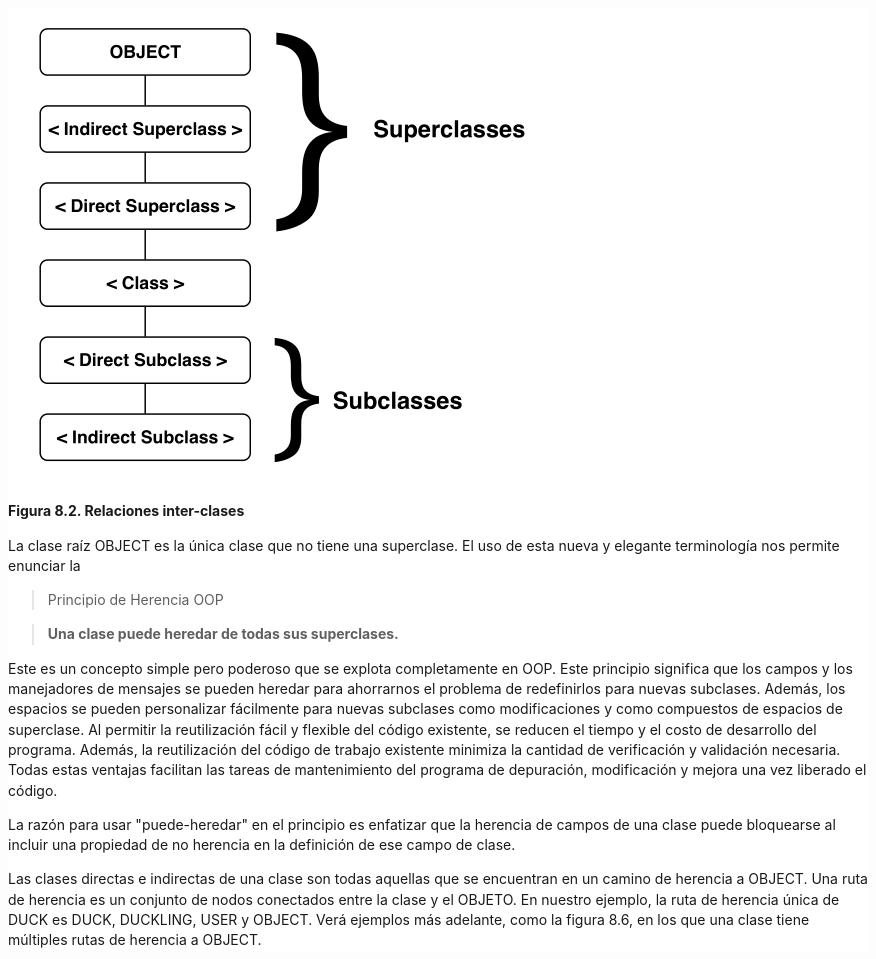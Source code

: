 ![Figura 8.2. Relaciones inter-clases](images/figura-8-2.png)

**Figura 8.2. Relaciones inter-clases**





La clase raíz OBJECT es la única clase que no tiene una superclase.
El uso de esta nueva y elegante terminología nos permite enunciar la

> Principio de Herencia OOP

> **Una clase puede heredar de todas sus superclases.**


Este es un concepto simple pero poderoso que se explota completamente en OOP. Este principio significa que los campos y los manejadores de mensajes se pueden heredar para ahorrarnos el problema de redefinirlos para nuevas subclases. Además, los espacios se pueden personalizar fácilmente para nuevas subclases como modificaciones y como compuestos de espacios de superclase. Al permitir la reutilización fácil y flexible del código existente, se reducen el tiempo y el costo de desarrollo del programa. Además, la reutilización del código de trabajo existente minimiza la cantidad de verificación y validación necesaria. Todas estas ventajas facilitan las tareas de mantenimiento del programa de depuración, modificación y mejora una vez liberado el código.


La razón para usar "puede-heredar" en el principio es enfatizar que la herencia de campos de una clase puede bloquearse al incluir una propiedad de no herencia en la definición de ese campo de clase.


Las clases directas e indirectas de una clase son todas aquellas que se encuentran en un camino de herencia a OBJECT. Una ruta de herencia es un conjunto de nodos conectados entre la clase y el OBJETO. En nuestro ejemplo, la ruta de herencia única de DUCK es DUCK, DUCKLING, USER y OBJECT. Verá ejemplos más adelante, como la figura 8.6, en los que una clase tiene múltiples rutas de herencia a OBJECT.
